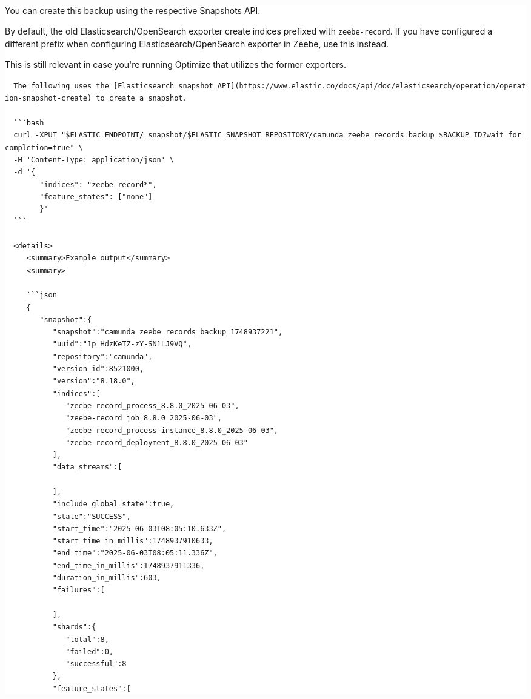 You can create this backup using the respective Snapshots API.

By default, the old Elasticsearch/OpenSearch exporter create indices prefixed with `zeebe-record`. If you have configured a different prefix when configuring Elasticsearch/OpenSearch exporter in Zeebe, use this instead.

This is still relevant in case you're running Optimize that utilizes the former exporters.

   <Tabs groupId="search-engine">
      <TabItem value="elasticsearch" label="Elasticsearch" default>

      The following uses the [Elasticsearch snapshot API](https://www.elastic.co/docs/api/doc/elasticsearch/operation/operation-snapshot-create) to create a snapshot.

      ```bash
      curl -XPUT "$ELASTIC_ENDPOINT/_snapshot/$ELASTIC_SNAPSHOT_REPOSITORY/camunda_zeebe_records_backup_$BACKUP_ID?wait_for_completion=true" \
      -H 'Content-Type: application/json' \
      -d '{
            "indices": "zeebe-record*",
            "feature_states": ["none"]
            }'
      ```

      <details>
         <summary>Example output</summary>
         <summary>

         ```json
         {
            "snapshot":{
               "snapshot":"camunda_zeebe_records_backup_1748937221",
               "uuid":"1p_HdzKeTZ-zY-SN1LJ9VQ",
               "repository":"camunda",
               "version_id":8521000,
               "version":"8.18.0",
               "indices":[
                  "zeebe-record_process_8.8.0_2025-06-03",
                  "zeebe-record_job_8.8.0_2025-06-03",
                  "zeebe-record_process-instance_8.8.0_2025-06-03",
                  "zeebe-record_deployment_8.8.0_2025-06-03"
               ],
               "data_streams":[

               ],
               "include_global_state":true,
               "state":"SUCCESS",
               "start_time":"2025-06-03T08:05:10.633Z",
               "start_time_in_millis":1748937910633,
               "end_time":"2025-06-03T08:05:11.336Z",
               "end_time_in_millis":1748937911336,
               "duration_in_millis":603,
               "failures":[

               ],
               "shards":{
                  "total":8,
                  "failed":0,
                  "successful":8
               },
               "feature_states":[
